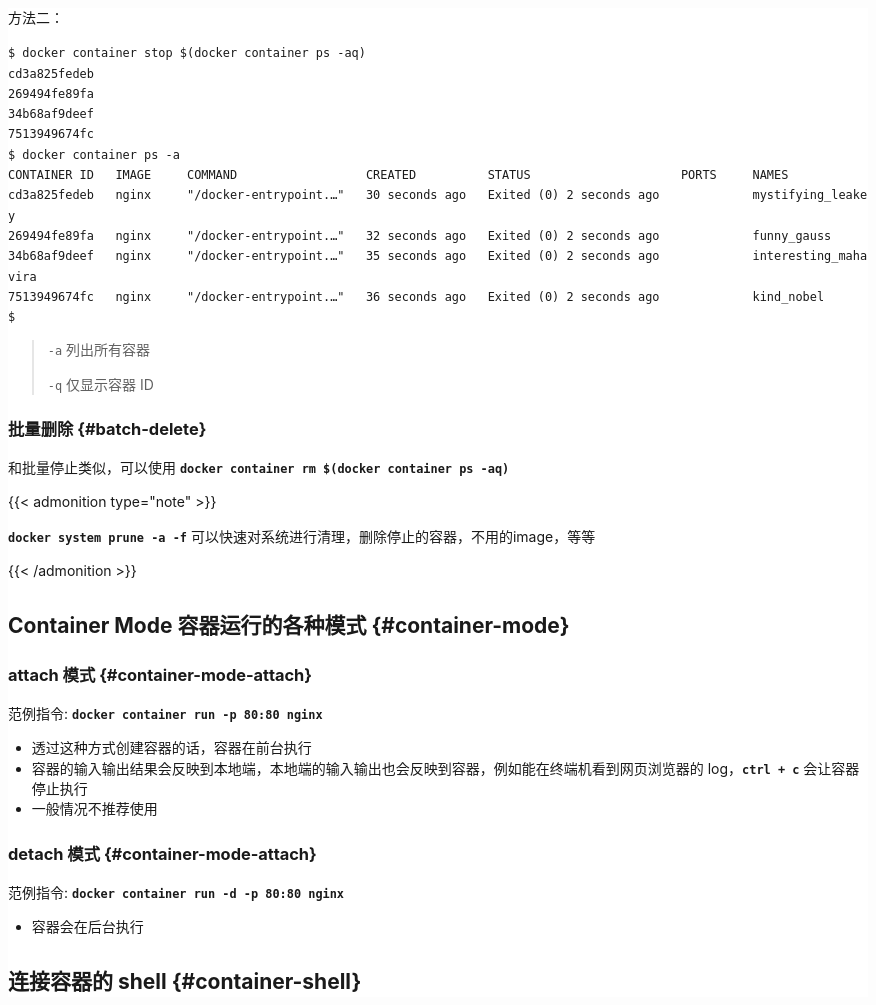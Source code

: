 方法二：
```shell
$ docker container stop $(docker container ps -aq)
cd3a825fedeb
269494fe89fa
34b68af9deef
7513949674fc
$ docker container ps -a
CONTAINER ID   IMAGE     COMMAND                  CREATED          STATUS                     PORTS     NAMES
cd3a825fedeb   nginx     "/docker-entrypoint.…"   30 seconds ago   Exited (0) 2 seconds ago             mystifying_leakey
269494fe89fa   nginx     "/docker-entrypoint.…"   32 seconds ago   Exited (0) 2 seconds ago             funny_gauss
34b68af9deef   nginx     "/docker-entrypoint.…"   35 seconds ago   Exited (0) 2 seconds ago             interesting_mahavira
7513949674fc   nginx     "/docker-entrypoint.…"   36 seconds ago   Exited (0) 2 seconds ago             kind_nobel
$
```

> `-a` 列出所有容器
> 
> `-q` 仅显示容器 ID


### 批量删除 {#batch-delete}

和批量停止类似，可以使用 **`docker container rm $(docker container ps -aq)`**

{{< admonition type="note" >}}

**`docker system prune -a -f`** 可以快速对系统进行清理，删除停止的容器，不用的image，等等



{{< /admonition >}}


## Container Mode 容器运行的各种模式 {#container-mode}


### attach 模式 {#container-mode-attach}

范例指令: **`docker container run -p 80:80 nginx`**

- 透过这种方式创建容器的话，容器在前台执行
- 容器的输入输出结果会反映到本地端，本地端的输入输出也会反映到容器，例如能在终端机看到网页浏览器的 log，**`ctrl + c`** 会让容器停止执行
- 一般情况不推荐使用

### detach 模式 {#container-mode-attach}

范例指令: **`docker container run -d -p 80:80 nginx`**

- 容器会在后台执行

## 连接容器的 shell {#container-shell}

